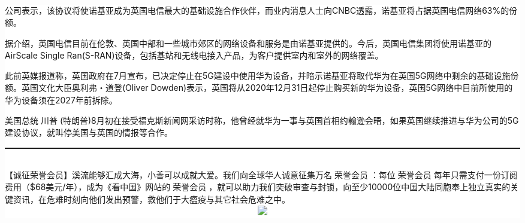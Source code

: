   </span>
  公司表示，该协议将使诺基亚成为英国电信最大的基础设施合作伙伴，而业内消息人士向CNBC透露，诺基亚将占据英国电信网络63%的份额。
 </p>
 <p>
  据介绍，英国电信目前在伦敦、英国中部和一些城市郊区的网络设备和服务是由诺基亚提供的。今后，英国电信集团将使用诺基亚的AirScale Single Ran(S-RAN)设备，包括基站和无线电接入产品，为客户提供室内和室外的网络覆盖。
 </p>
 <p>
  此前英媒报道称，英国政府在7月宣布，已决定停止在5G建设中使用华为设备，并暗示诺基亚将取代华为在英国5G网络中剩余的基础设施份额。英国文化大臣奥利弗・道登(Oliver Dowden)表示，英国将从2020年12月31日起停止购买新的华为设备，英国5G网络中目前所使用的华为设备须在2027年前拆除。
 </p>
 <p>
  美国总统
  <span href="https://www.secretchina.com/news/gb/tag/川普" target="_blank">
   川普
  </span>
  (特朗普)8月初在接受福克斯新闻网采访时称，他曾经就华为一事与英国首相约翰逊会晤，如果英国继续推进与华为公司的5G建设协议，就叫停美国与英国的情报等合作。
 </p>
 <center>
  <div style="max-width: 632px;height:180px; display: none; text-align: center; margin: 0 auto; overflow: hidden;overflow-x: hidden;">
   <div id="taboola-midarticle-thumbnails" style="max-width: 632px;height:180px;overflow: hidden;overflow-x: hidden;">
   </div>
  </div>
  <div>
   <center>
    <div id="div-gpt-ad-1589559869784-0">
    </div>
   </center>
  </div>
 </center>
 <p style="margin-bottom:12px;">
  <hr style="border-top: 1px dashed  ;" width="100%"/>
  <br/>
  【诚征荣誉会员】溪流能够汇成大海，小善可以成就大爱。我们向全球华人诚意征集万名
  <span href="/kzgd/subscribe.html" target="_blank">
   荣誉会员
  </span>
  ：每位
  <span href="/kzgd/subscribe.html" target="_blank">
   荣誉会员
  </span>
  每年只需支付一份订阅费用（$68美元/年），成为《看中国》网站的
  <span href="/kzgd/subscribe.html" target="_blank">
   荣誉会员
  </span>
  ，就可以助力我们突破审查与封锁，向至少10000位中国大陆同胞奉上独立真实的关键资讯，在危难时刻向他们发出预警，救他们于大瘟疫与其它社会危难之中。
  <center>
   <span href="https://account.secretchina.com/planshopcart.php?pid=2020plana&amp;carf=add&amp;code=b5">
    <img src="/kzgd/ad/join_membership_728x90.jpg" width="100%"/>
   </span>
  </center>
  <center>
   <div style="max-width: 632px;height:180px; display: none; text-align: center; margin: 0 auto; overflow: hidden;overflow-x: hidden;">
    <div id="taboola-midarticle-thumbnails" style="max-width: 632px;height:180px;overflow: hidden;overflow-x: hidden;">
    </div>
   </div>
   <div>
    <center>